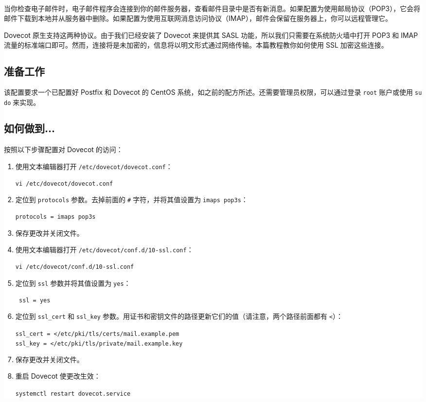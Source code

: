 当你检查电子邮件时，电子邮件程序会连接到你的邮件服务器，查看邮件目录中是否有新消息。如果配置为使用邮局协议（POP3），它会将邮件下载到本地并从服务器中删除。如果配置为使用互联网消息访问协议（IMAP），邮件会保留在服务器上，你可以远程管理它。

Dovecot 原生支持这两种协议。由于我们已经安装了 Dovecot 来提供其 SASL 功能，所以我们只需要在系统防火墙中打开 POP3 和 IMAP 流量的标准端口即可。然而，连接将是未加密的，信息将以明文形式通过网络传输。本篇教程教你如何使用 SSL 加密这些连接。

## 准备工作

该配置要求一个已配置好 Postfix 和 Dovecot 的 CentOS 系统，如之前的配方所述。还需要管理员权限，可以通过登录 `root` 账户或使用 `sudo` 来实现。

## 如何做到...

按照以下步骤配置对 Dovecot 的访问：

1.  使用文本编辑器打开 `/etc/dovecot/dovecot.conf`：

    ```
    vi /etc/dovecot/dovecot.conf

    ```

1.  定位到 `protocols` 参数。去掉前面的 `#` 字符，并将其值设置为 `imaps pop3s`：

    ```
    protocols = imaps pop3s

    ```

1.  保存更改并关闭文件。

1.  使用文本编辑器打开 `/etc/dovecot/conf.d/10-ssl.conf`：

    ```
    vi /etc/dovecot/conf.d/10-ssl.conf

    ```

1.  定位到 `ssl` 参数并将其值设置为 `yes`：

    ```
     ssl = yes

    ```

1.  定位到 `ssl_cert` 和 `ssl_key` 参数。用证书和密钥文件的路径更新它们的值（请注意，两个路径前面都有 `<`）：

    ```
    ssl_cert = </etc/pki/tls/certs/mail.example.pem
    ssl_key = </etc/pki/tls/private/mail.example.key

    ```

1.  保存更改并关闭文件。

1.  重启 Dovecot 使更改生效：

    ```
    systemctl restart dovecot.service

    ```
